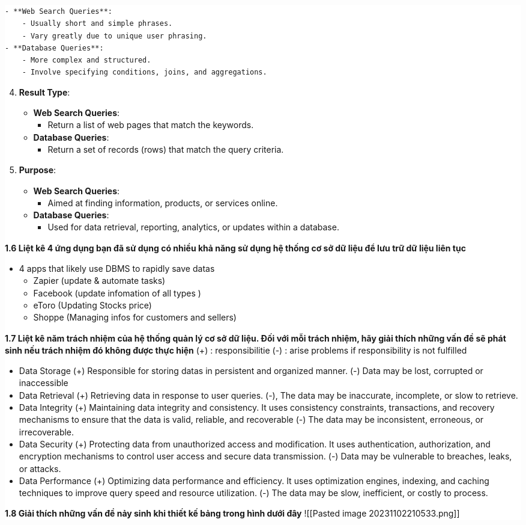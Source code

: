     - **Web Search Queries**:
        - Usually short and simple phrases.
        - Vary greatly due to unique user phrasing.
    - **Database Queries**:
        - More complex and structured.
        - Involve specifying conditions, joins, and aggregations.
4. **Result Type**:
    
    - **Web Search Queries**:
        - Return a list of web pages that match the keywords.
    - **Database Queries**:
        - Return a set of records (rows) that match the query criteria.
5. **Purpose**:
    
    - **Web Search Queries**:
        - Aimed at finding information, products, or services online.
    - **Database Queries**:
        - Used for data retrieval, reporting, analytics, or updates within a database.

**1.6 Liệt kê 4 ứng dụng bạn đã sử dụng có nhiều khả năng sử dụng hệ thống cơ sở dữ liệu để lưu trữ dữ liệu liên tục**

+ 4 apps that likely use DBMS to rapidly save datas 
	+ Zapier (update & automate tasks)
	+ Facebook (update infomation of all types )
	+ eToro (Updating Stocks price)
	+ Shoppe (Managing infos for customers and sellers)

**1.7 Liệt kê năm trách nhiệm của hệ thống quản lý cơ sở dữ liệu. Đối với mỗi trách nhiệm, hãy giải thích những vấn đề sẽ phát sinh nếu trách nhiệm đó không được thực hiện**
(+) : responsibilitie
(-) :  arise problems if responsibility is not fulfilled

+ Data Storage
	(+) Responsible for storing datas in persistent and organized manner.
	(-) Data may be lost, corrupted or inaccessible
+ Data Retrieval
	(+) Retrieving data in response to user queries.
	(-), The data may be inaccurate, incomplete, or slow to retrieve.
+ Data Integrity
	(+) Maintaining data integrity and consistency. It uses consistency constraints, transactions, and recovery mechanisms to ensure that the data is valid, reliable, and recoverable
	(-) The data may be inconsistent, erroneous, or irrecoverable.
+ Data Security
	(+) Protecting data from unauthorized access and modification. It uses authentication, authorization, and encryption mechanisms to control user access and secure data transmission.
	(-) Data may be vulnerable to breaches, leaks, or attacks.
+ Data Performance
	(+) Optimizing data performance and efficiency. It uses optimization engines, indexing, and caching techniques to improve query speed and resource utilization.
	(-) The data may be slow, inefficient, or costly to process.

**1.8 Giải thích những vấn đề nảy sinh khi thiết kế bảng trong hình dưới đây**
![[Pasted image 20231102210533.png]]
